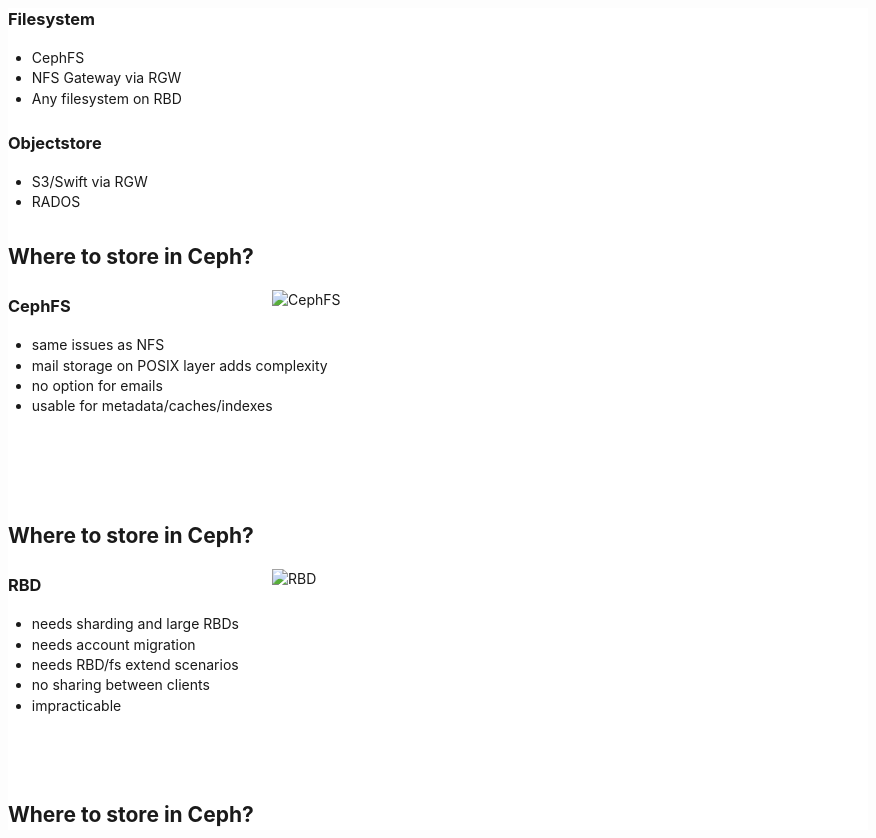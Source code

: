 ### Filesystem 
  * CephFS 
  * NFS Gateway via RGW 
  * Any filesystem on RBD 

### Objectstore 
  * S3/Swift via RGW 
  * RADOS 



## Where to store in Ceph?

<div>
    <img style="position: absolute; left: 30%;" alt="CephFS"
         data-src="images/cephfs.svg" />
</div>

### CephFS

* same issues as NFS 
* mail storage on POSIX layer adds complexity 
* no option for emails 
* usable for metadata/caches/indexes 
<br>
<br>
<br>



## Where to store in Ceph?

<div>
    <img style="position: absolute; left: 30%;" alt="RBD"
         data-src="images/rbd.svg" />
</div>

### RBD

* needs sharding and large RBDs 
* needs account migration 
* needs RBD/fs extend scenarios 
* no sharing between clients 
* impracticable 
<br>
<br>



## Where to store in Ceph?
